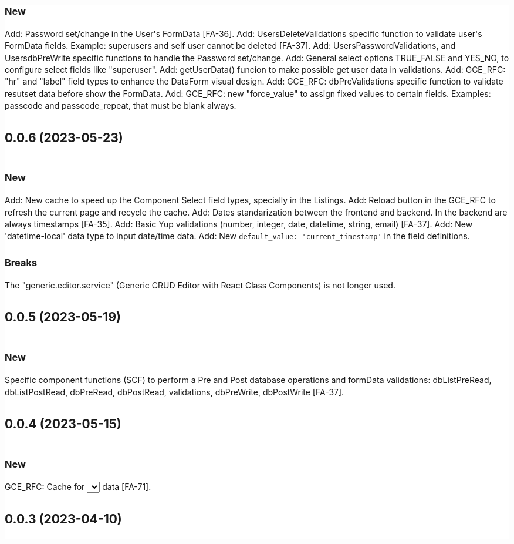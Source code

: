 ### New
Add: Password set/change in the User's FormData [FA-36].
Add: UsersDeleteValidations specific function to validate user's FormData fields. Example: superusers and self user cannot be deleted [FA-37].
Add: UsersPasswordValidations, and UsersdbPreWrite specific functions to handle the Password set/change.
Add: General select options TRUE_FALSE and YES_NO, to configure select fields like "superuser".
Add: getUserData() funcion to make possible get user data in validations.
Add: GCE_RFC: "hr" and "label" field types to enhance the DataForm visual design.
Add: GCE_RFC: dbPreValidations specific function to validate resutset data before show the FormData.
Add: GCE_RFC: new "force_value" to assign fixed values to certain fields. Examples: passcode and passcode_repeat, that must be blank always.


## 0.0.6 (2023-05-23)
---

### New
Add: New cache to speed up the Component Select field types, specially in the Listings.
Add: Reload button in the GCE_RFC to refresh the current page and recycle the cache.
Add: Dates standarization between the frontend and backend. In the backend are always timestamps [FA-35].
Add: Basic Yup validations (number, integer, date, datetime, string, email) [FA-37].
Add: New 'datetime-local' data type to input date/time data.
Add: New `default_value: 'current_timestamp'` in the field definitions.

### Breaks
The "generic.editor.service" (Generic CRUD Editor with React Class Components) is not longer used.


## 0.0.5 (2023-05-19)
---

### New
Specific component functions (SCF) to perform a Pre and Post database operations and formData validations:
dbListPreRead, dbListPostRead, dbPreRead, dbPostRead, validations, dbPreWrite, dbPostWrite [FA-37].


## 0.0.4 (2023-05-15)
---

### New
GCE_RFC: Cache for <SELECT></SELECT> data [FA-71].


## 0.0.3 (2023-04-10)
---
